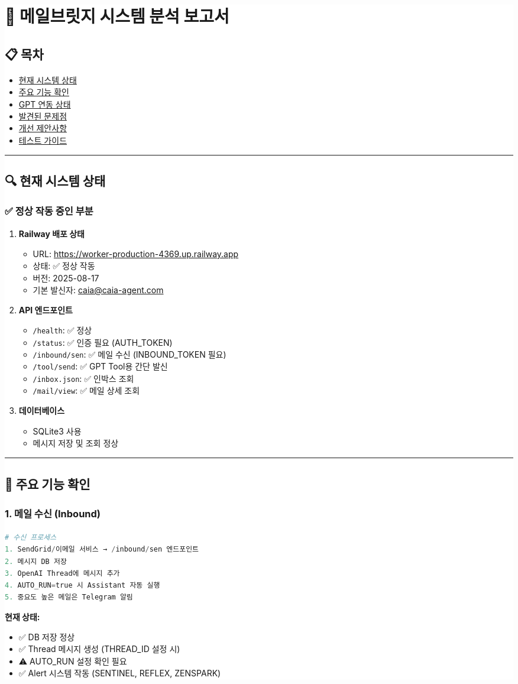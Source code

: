 # 📧 메일브릿지 시스템 분석 보고서

## 📋 목차
- [현재 시스템 상태](#현재-시스템-상태)
- [주요 기능 확인](#주요-기능-확인)
- [GPT 연동 상태](#gpt-연동-상태)
- [발견된 문제점](#발견된-문제점)
- [개선 제안사항](#개선-제안사항)
- [테스트 가이드](#테스트-가이드)

---

## 🔍 현재 시스템 상태

### ✅ 정상 작동 중인 부분

1. **Railway 배포 상태**
   - URL: https://worker-production-4369.up.railway.app
   - 상태: ✅ 정상 작동
   - 버전: 2025-08-17
   - 기본 발신자: caia@caia-agent.com

2. **API 엔드포인트**
   - `/health`: ✅ 정상
   - `/status`: ✅ 인증 필요 (AUTH_TOKEN)
   - `/inbound/sen`: ✅ 메일 수신 (INBOUND_TOKEN 필요)
   - `/tool/send`: ✅ GPT Tool용 간단 발신
   - `/inbox.json`: ✅ 인박스 조회
   - `/mail/view`: ✅ 메일 상세 조회

3. **데이터베이스**
   - SQLite3 사용
   - 메시지 저장 및 조회 정상

---

## 🔧 주요 기능 확인

### 1. 메일 수신 (Inbound)
```python
# 수신 프로세스
1. SendGrid/이메일 서비스 → /inbound/sen 엔드포인트
2. 메시지 DB 저장
3. OpenAI Thread에 메시지 추가
4. AUTO_RUN=true 시 Assistant 자동 실행
5. 중요도 높은 메일은 Telegram 알림
```

**현재 상태:**
- ✅ DB 저장 정상
- ✅ Thread 메시지 생성 (THREAD_ID 설정 시)
- ⚠️ AUTO_RUN 설정 확인 필요
- ✅ Alert 시스템 작동 (SENTINEL, REFLEX, ZENSPARK)
